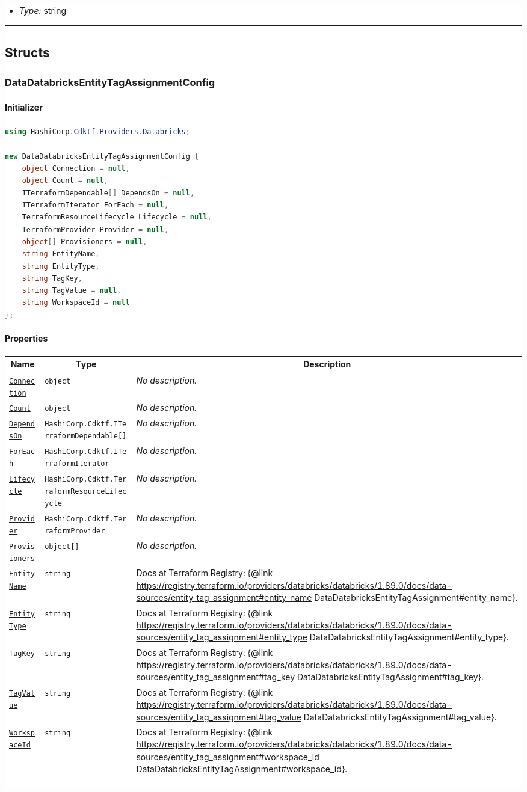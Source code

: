 - *Type:* string

---

## Structs <a name="Structs" id="Structs"></a>

### DataDatabricksEntityTagAssignmentConfig <a name="DataDatabricksEntityTagAssignmentConfig" id="@cdktf/provider-databricks.dataDatabricksEntityTagAssignment.DataDatabricksEntityTagAssignmentConfig"></a>

#### Initializer <a name="Initializer" id="@cdktf/provider-databricks.dataDatabricksEntityTagAssignment.DataDatabricksEntityTagAssignmentConfig.Initializer"></a>

```csharp
using HashiCorp.Cdktf.Providers.Databricks;

new DataDatabricksEntityTagAssignmentConfig {
    object Connection = null,
    object Count = null,
    ITerraformDependable[] DependsOn = null,
    ITerraformIterator ForEach = null,
    TerraformResourceLifecycle Lifecycle = null,
    TerraformProvider Provider = null,
    object[] Provisioners = null,
    string EntityName,
    string EntityType,
    string TagKey,
    string TagValue = null,
    string WorkspaceId = null
};
```

#### Properties <a name="Properties" id="Properties"></a>

| **Name** | **Type** | **Description** |
| --- | --- | --- |
| <code><a href="#@cdktf/provider-databricks.dataDatabricksEntityTagAssignment.DataDatabricksEntityTagAssignmentConfig.property.connection">Connection</a></code> | <code>object</code> | *No description.* |
| <code><a href="#@cdktf/provider-databricks.dataDatabricksEntityTagAssignment.DataDatabricksEntityTagAssignmentConfig.property.count">Count</a></code> | <code>object</code> | *No description.* |
| <code><a href="#@cdktf/provider-databricks.dataDatabricksEntityTagAssignment.DataDatabricksEntityTagAssignmentConfig.property.dependsOn">DependsOn</a></code> | <code>HashiCorp.Cdktf.ITerraformDependable[]</code> | *No description.* |
| <code><a href="#@cdktf/provider-databricks.dataDatabricksEntityTagAssignment.DataDatabricksEntityTagAssignmentConfig.property.forEach">ForEach</a></code> | <code>HashiCorp.Cdktf.ITerraformIterator</code> | *No description.* |
| <code><a href="#@cdktf/provider-databricks.dataDatabricksEntityTagAssignment.DataDatabricksEntityTagAssignmentConfig.property.lifecycle">Lifecycle</a></code> | <code>HashiCorp.Cdktf.TerraformResourceLifecycle</code> | *No description.* |
| <code><a href="#@cdktf/provider-databricks.dataDatabricksEntityTagAssignment.DataDatabricksEntityTagAssignmentConfig.property.provider">Provider</a></code> | <code>HashiCorp.Cdktf.TerraformProvider</code> | *No description.* |
| <code><a href="#@cdktf/provider-databricks.dataDatabricksEntityTagAssignment.DataDatabricksEntityTagAssignmentConfig.property.provisioners">Provisioners</a></code> | <code>object[]</code> | *No description.* |
| <code><a href="#@cdktf/provider-databricks.dataDatabricksEntityTagAssignment.DataDatabricksEntityTagAssignmentConfig.property.entityName">EntityName</a></code> | <code>string</code> | Docs at Terraform Registry: {@link https://registry.terraform.io/providers/databricks/databricks/1.89.0/docs/data-sources/entity_tag_assignment#entity_name DataDatabricksEntityTagAssignment#entity_name}. |
| <code><a href="#@cdktf/provider-databricks.dataDatabricksEntityTagAssignment.DataDatabricksEntityTagAssignmentConfig.property.entityType">EntityType</a></code> | <code>string</code> | Docs at Terraform Registry: {@link https://registry.terraform.io/providers/databricks/databricks/1.89.0/docs/data-sources/entity_tag_assignment#entity_type DataDatabricksEntityTagAssignment#entity_type}. |
| <code><a href="#@cdktf/provider-databricks.dataDatabricksEntityTagAssignment.DataDatabricksEntityTagAssignmentConfig.property.tagKey">TagKey</a></code> | <code>string</code> | Docs at Terraform Registry: {@link https://registry.terraform.io/providers/databricks/databricks/1.89.0/docs/data-sources/entity_tag_assignment#tag_key DataDatabricksEntityTagAssignment#tag_key}. |
| <code><a href="#@cdktf/provider-databricks.dataDatabricksEntityTagAssignment.DataDatabricksEntityTagAssignmentConfig.property.tagValue">TagValue</a></code> | <code>string</code> | Docs at Terraform Registry: {@link https://registry.terraform.io/providers/databricks/databricks/1.89.0/docs/data-sources/entity_tag_assignment#tag_value DataDatabricksEntityTagAssignment#tag_value}. |
| <code><a href="#@cdktf/provider-databricks.dataDatabricksEntityTagAssignment.DataDatabricksEntityTagAssignmentConfig.property.workspaceId">WorkspaceId</a></code> | <code>string</code> | Docs at Terraform Registry: {@link https://registry.terraform.io/providers/databricks/databricks/1.89.0/docs/data-sources/entity_tag_assignment#workspace_id DataDatabricksEntityTagAssignment#workspace_id}. |

---